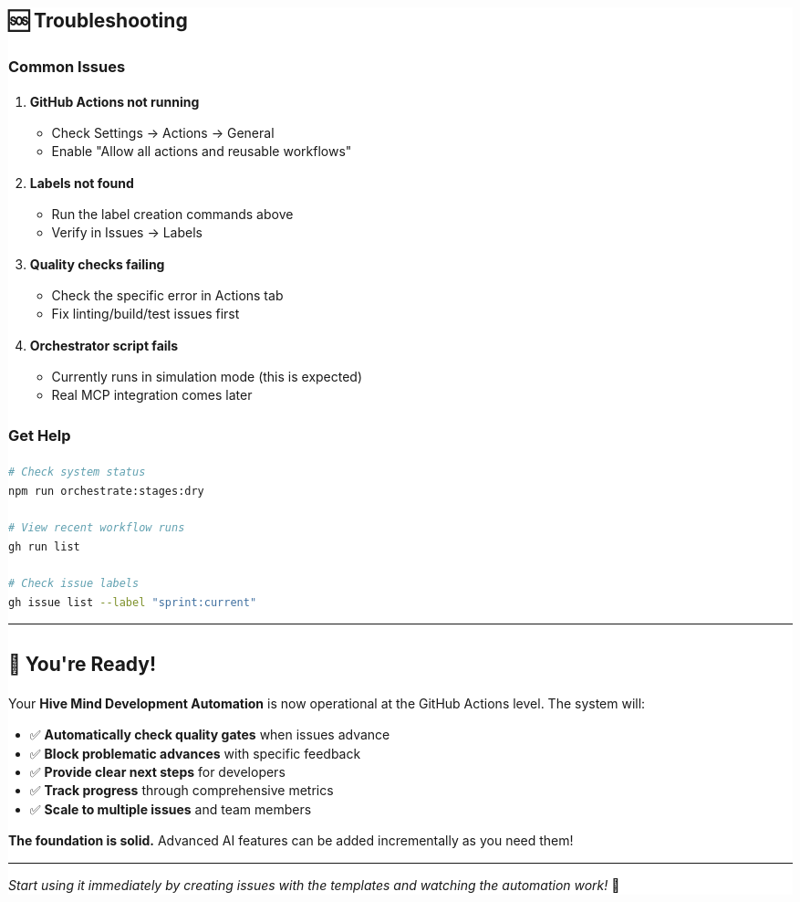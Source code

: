 
## 🆘 **Troubleshooting**

### **Common Issues**

1. **GitHub Actions not running**
   - Check Settings → Actions → General
   - Enable "Allow all actions and reusable workflows"

2. **Labels not found**
   - Run the label creation commands above
   - Verify in Issues → Labels

3. **Quality checks failing**
   - Check the specific error in Actions tab
   - Fix linting/build/test issues first

4. **Orchestrator script fails**
   - Currently runs in simulation mode (this is expected)
   - Real MCP integration comes later

### **Get Help**
```bash
# Check system status
npm run orchestrate:stages:dry

# View recent workflow runs
gh run list

# Check issue labels
gh issue list --label "sprint:current"
```

---

## 🎉 **You're Ready!**

Your **Hive Mind Development Automation** is now operational at the GitHub Actions level. The system will:

- ✅ **Automatically check quality gates** when issues advance
- ✅ **Block problematic advances** with specific feedback  
- ✅ **Provide clear next steps** for developers
- ✅ **Track progress** through comprehensive metrics
- ✅ **Scale to multiple issues** and team members

**The foundation is solid.** Advanced AI features can be added incrementally as you need them!

---

*Start using it immediately by creating issues with the templates and watching the automation work!* 🚀